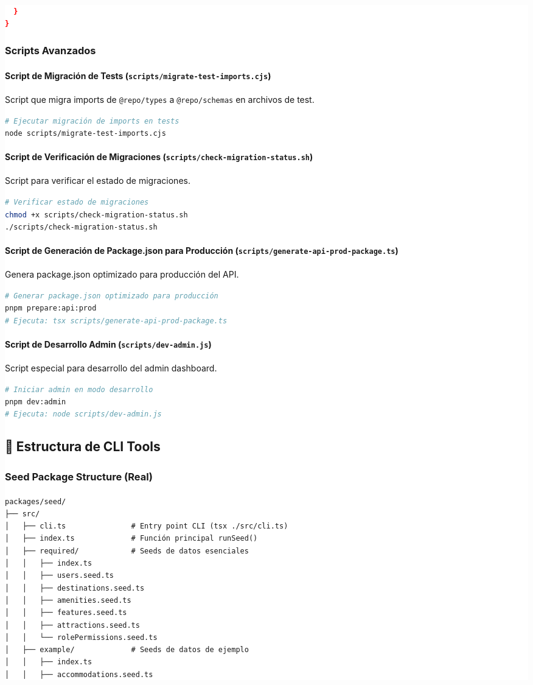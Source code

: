 ```json
  }
}
```

### Scripts Avanzados

#### Script de Migración de Tests (`scripts/migrate-test-imports.cjs`)

Script que migra imports de `@repo/types` a `@repo/schemas` en archivos de test.

```bash
# Ejecutar migración de imports en tests
node scripts/migrate-test-imports.cjs
```

#### Script de Verificación de Migraciones (`scripts/check-migration-status.sh`)

Script para verificar el estado de migraciones.

```bash
# Verificar estado de migraciones
chmod +x scripts/check-migration-status.sh
./scripts/check-migration-status.sh
```

#### Script de Generación de Package.json para Producción (`scripts/generate-api-prod-package.ts`)

Genera package.json optimizado para producción del API.

```bash
# Generar package.json optimizado para producción
pnpm prepare:api:prod
# Ejecuta: tsx scripts/generate-api-prod-package.ts
```

#### Script de Desarrollo Admin (`scripts/dev-admin.js`)

Script especial para desarrollo del admin dashboard.

```bash
# Iniciar admin en modo desarrollo
pnpm dev:admin
# Ejecuta: node scripts/dev-admin.js
```

## 📁 Estructura de CLI Tools

### Seed Package Structure (Real)

```text
packages/seed/
├── src/
│   ├── cli.ts               # Entry point CLI (tsx ./src/cli.ts)
│   ├── index.ts             # Función principal runSeed()
│   ├── required/            # Seeds de datos esenciales
│   │   ├── index.ts
│   │   ├── users.seed.ts
│   │   ├── destinations.seed.ts
│   │   ├── amenities.seed.ts
│   │   ├── features.seed.ts
│   │   ├── attractions.seed.ts
│   │   └── rolePermissions.seed.ts
│   ├── example/             # Seeds de datos de ejemplo
│   │   ├── index.ts
│   │   ├── accommodations.seed.ts
```